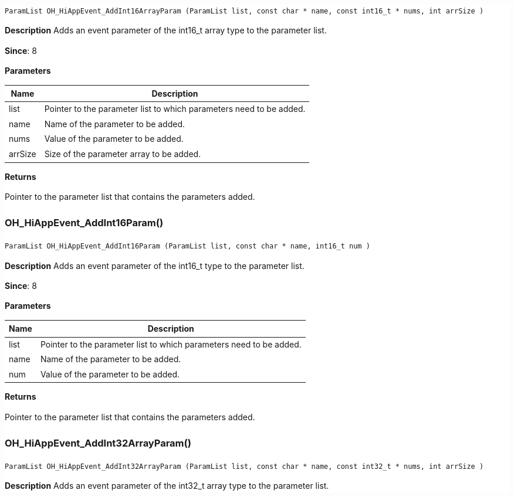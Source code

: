 ```
ParamList OH_HiAppEvent_AddInt16ArrayParam (ParamList list, const char * name, const int16_t * nums, int arrSize )
```
**Description**
Adds an event parameter of the int16_t array type to the parameter list.

**Since**: 8

**Parameters**

| Name| Description| 
| -------- | -------- |
| list | Pointer to the parameter list to which parameters need to be added. | 
| name | Name of the parameter to be added. | 
| nums | Value of the parameter to be added. | 
| arrSize | Size of the parameter array to be added. | 

**Returns**

Pointer to the parameter list that contains the parameters added.


### OH_HiAppEvent_AddInt16Param()

```
ParamList OH_HiAppEvent_AddInt16Param (ParamList list, const char * name, int16_t num )
```
**Description**
Adds an event parameter of the int16_t type to the parameter list.

**Since**: 8

**Parameters**

| Name| Description| 
| -------- | -------- |
| list | Pointer to the parameter list to which parameters need to be added. | 
| name | Name of the parameter to be added. | 
| num | Value of the parameter to be added. | 

**Returns**

Pointer to the parameter list that contains the parameters added.


### OH_HiAppEvent_AddInt32ArrayParam()

```
ParamList OH_HiAppEvent_AddInt32ArrayParam (ParamList list, const char * name, const int32_t * nums, int arrSize )
```
**Description**
Adds an event parameter of the int32_t array type to the parameter list.

